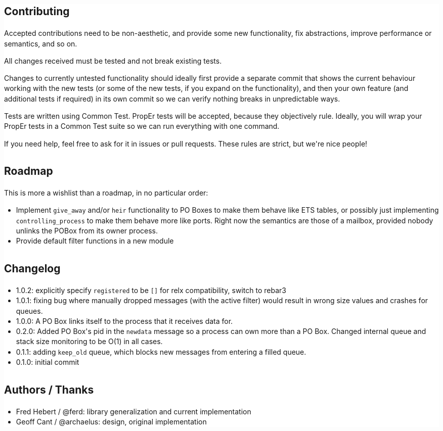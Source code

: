 ## Contributing

Accepted contributions need to be non-aesthetic, and provide some new
functionality, fix abstractions, improve performance or semantics, and
so on.

All changes received must be tested and not break existing tests.

Changes to currently untested functionality should ideally first provide
a separate commit that shows the current behaviour working with the new
tests (or some of the new tests, if you expand on the functionality),
and then your own feature (and additional tests if required) in its own
commit so we can verify nothing breaks in unpredictable ways.

Tests are written using Common Test. PropEr tests will be accepted,
because they objectively rule. Ideally, you will wrap your PropEr tests
in a Common Test suite so we can run everything with one command.

If you need help, feel free to ask for it in issues or pull requests.
These rules are strict, but we're nice people!

## Roadmap

This is more a wishlist than a roadmap, in no particular order:

- Implement `give_away` and/or `heir` functionality to PO Boxes to make them
  behave like ETS tables, or possibly just implementing `controlling_process`
  to make them behave more like ports. Right now the semantics are those of
  a mailbox, provided nobody unlinks the POBox from its owner process.
- Provide default filter functions in a new module

## Changelog

- 1.0.2: explicitly specify `registered` to be `[]` for
         relx compatibility, switch to rebar3
- 1.0.1: fixing bug where manually dropped messages (with the active filter)
         would result in wrong size values and crashes for queues.
- 1.0.0: A PO Box links itself to the process that it receives data for.
- 0.2.0: Added PO Box's pid in the `newdata` message so a process can own more
         than a PO Box. Changed internal queue and stack size monitoring to be
         O(1) in all cases.
- 0.1.1: adding `keep_old` queue, which blocks new messages from entering
         a filled queue.
- 0.1.0: initial commit

## Authors / Thanks

- Fred Hebert / @ferd: library generalization and current implementation
- Geoff Cant / @archaelus: design, original implementation
